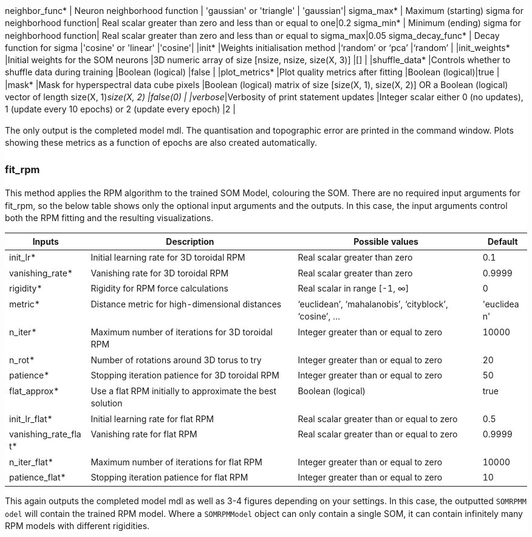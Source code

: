 neighbor_func* | Neuron neighborhood function | 'gaussian' or 'triangle' | 'gaussian'|
sigma_max* | Maximum (starting) sigma for neighborhood function| Real scalar greater than zero and less than or equal to one|0.2
sigma_min* | Minimum (ending) sigma for neighborhood function| Real scalar greater than zero and less than or equal to sigma_max|0.05
sigma_decay_func* | Decay function for sigma |'cosine' or 'linear' |'cosine'|
|init* |Weights initialisation method |‘random’ or ‘pca’ |‘random’ |
|init_weights* |Initial weights for the SOM neurons |3D numeric array of size [nsize, nsize, size(X, 3)] |[] |
|shuffle_data* |Controls whether to shuffle data during training |Boolean (logical) |false |
|plot_metrics* |Plot quality metrics after fitting |Boolean (logical)|true |
|mask* |Mask for hyperspectral data cube pixels |Boolean (logical) matrix of size [size(X, 1), size(X, 2)] OR a Boolean (logical) vector of length size(X, 1)*size(X, 2) |false(0) |
|verbose*|Verbosity of print statement updates |Integer scalar either 0 (no updates), 1 (update every 10 epochs) or 2 (update every epoch) |2 |

The only output is the completed model mdl. The quantisation and topographic error are printed in the command window. Plots showing these metrics
as a function of epochs are also created automatically.
 
### fit_rpm

This method applies the RPM algorithm to the trained SOM Model, colouring the SOM. 
There are no required input arguments for fit_rpm, so the below table shows only the optional input arguments and the outputs. 
In this case, the input arguments control both the RPM fitting and the resulting visualizations.

|Inputs |Description |Possible values |Default |
|-------|--------|--------------|--------------|
|init_lr* |Initial learning rate for 3D toroidal RPM |Real scalar greater than zero |0.1 |
|vanishing_rate* |Vanishing rate for 3D toroidal RPM |Real scalar greater than zero |0.9999 |
|rigidity* |Rigidity for RPM force calculations |Real scalar in range [-1, ∞] |0 |
|metric* |Distance metric for high-dimensional distances |‘euclidean’, ‘mahalanobis’, ‘cityblock’, ‘cosine’, … |'euclidean' |
|n_iter* |Maximum number of iterations for 3D toroidal RPM |Integer greater than or equal to zero |10000 |
|n_rot* |Number of rotations around 3D torus to try |Integer greater than or equal to zero |20 |
|patience* |Stopping iteration patience for 3D toroidal RPM |Integer greater than or equal to zero |50 |
|flat_approx* |Use a flat RPM initially to approximate the best solution |Boolean (logical) |true |
|init_lr_flat* |Initial learning rate for flat RPM |Real scalar greater than or equal to zero |0.5 |
|vanishing_rate_flat* |Vanishing rate for flat RPM |Real scalar greater than or equal to zero |0.9999 |
|n_iter_flat* |Maximum number of iterations for flat RPM|Integer greater than or equal to zero |10000 |
|patience_flat* |Stopping iteration patience for flat RPM |Integer greater than or equal to zero |10 |

This again outputs the completed model mdl as well as 3-4 figures depending on your settings. 
In this case, the outputted ```SOMRPMModel``` will contain the trained RPM model. Where a ```SOMRPMModel``` object can only contain a single SOM, 
it can contain infinitely many RPM models with different rigidities.
 